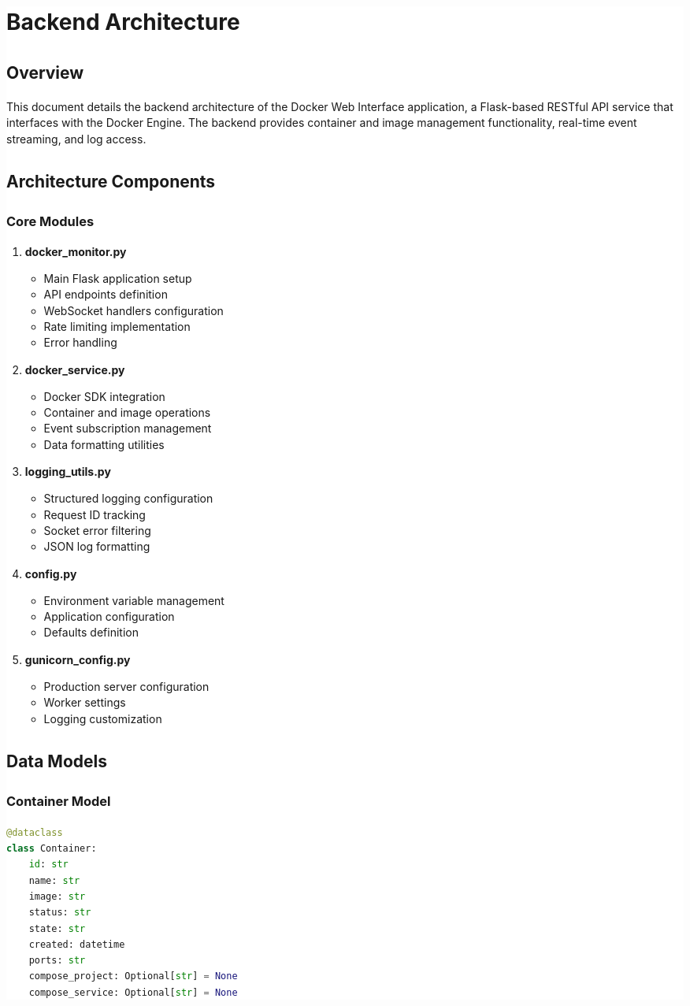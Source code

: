 # Backend Architecture

## Overview

This document details the backend architecture of the Docker Web Interface application, a Flask-based RESTful API service that interfaces with the Docker Engine. The backend provides container and image management functionality, real-time event streaming, and log access.

## Architecture Components

### Core Modules

1. **docker_monitor.py**

    - Main Flask application setup
    - API endpoints definition
    - WebSocket handlers configuration
    - Rate limiting implementation
    - Error handling

2. **docker_service.py**

    - Docker SDK integration
    - Container and image operations
    - Event subscription management
    - Data formatting utilities

3. **logging_utils.py**

    - Structured logging configuration
    - Request ID tracking
    - Socket error filtering
    - JSON log formatting

4. **config.py**

    - Environment variable management
    - Application configuration
    - Defaults definition

5. **gunicorn_config.py**
    - Production server configuration
    - Worker settings
    - Logging customization

## Data Models

### Container Model

```python
@dataclass
class Container:
    id: str
    name: str
    image: str
    status: str
    state: str
    created: datetime
    ports: str
    compose_project: Optional[str] = None
    compose_service: Optional[str] = None
```
